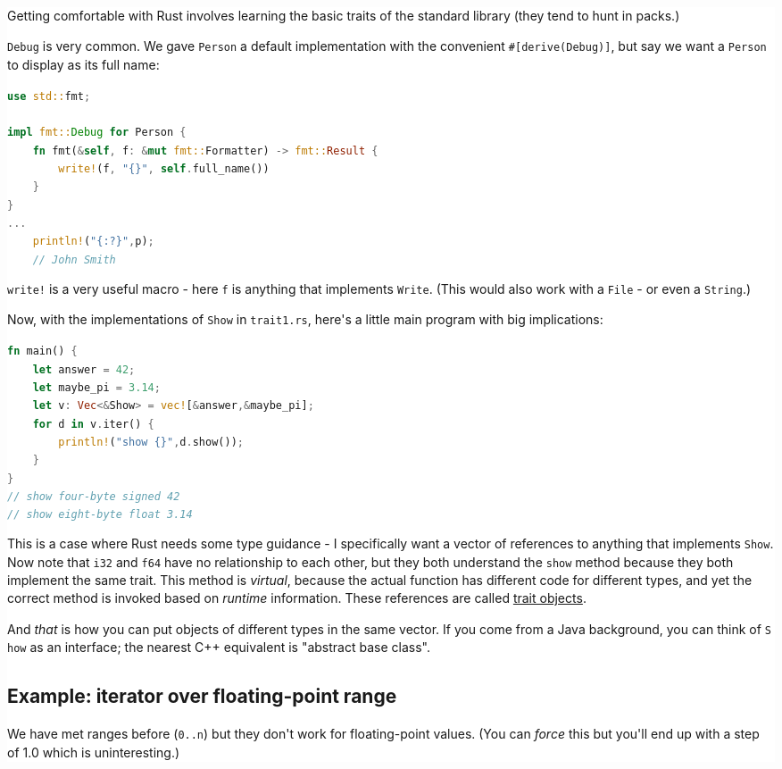 Getting comfortable with Rust involves learning the basic traits of the
standard library (they tend to hunt in packs.)

`Debug` is very common.
We gave `Person` a default implementation with the
convenient `#[derive(Debug)]`, but say we want a `Person` to display as its full name:

```rust
use std::fmt;

impl fmt::Debug for Person {
    fn fmt(&self, f: &mut fmt::Formatter) -> fmt::Result {
        write!(f, "{}", self.full_name())
    }
}
...
    println!("{:?}",p);
    // John Smith
```
`write!` is a very useful macro - here `f` is anything that implements `Write`.
(This would also work with a `File` - or even a `String`.)

Now, with the implementations of `Show` in `trait1.rs`, here's a
little main program with big implications:

```rust
fn main() {
    let answer = 42;
    let maybe_pi = 3.14;
    let v: Vec<&Show> = vec![&answer,&maybe_pi];
    for d in v.iter() {
        println!("show {}",d.show());
    }
}
// show four-byte signed 42
// show eight-byte float 3.14
```
This is a case where Rust needs some type guidance - I specifically want a vector
of references to anything that implements `Show`.  Now note that `i32` and `f64`
have no relationship to each other, but they both understand the `show` method
because they both implement the same trait. This method is _virtual_, because
the actual function has different code for different types, and yet the correct
method is invoked based on _runtime_ information. These references
are called [trait objects](https://doc.rust-lang.org/stable/book/trait-objects.html).

And _that_ is how you can put objects of different types in the same vector. If
you come from a Java background, you can think of `Show` as an interface; the
nearest C++ equivalent is "abstract base class".

## Example: iterator over floating-point range

We have met ranges before (`0..n`) but they don't work for floating-point values. (You
can _force_ this but you'll end up with a step of 1.0 which is uninteresting.)
